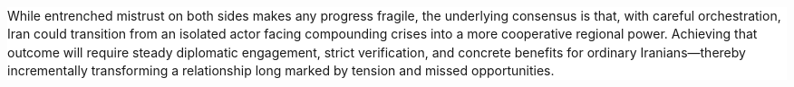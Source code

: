 While entrenched mistrust on both sides makes any progress fragile, the underlying consensus is that, with careful orchestration, Iran could transition from an isolated actor facing compounding crises into a more cooperative regional power. Achieving that outcome will require steady diplomatic engagement, strict verification, and concrete benefits for ordinary Iranians—thereby incrementally transforming a relationship long marked by tension and missed opportunities.
